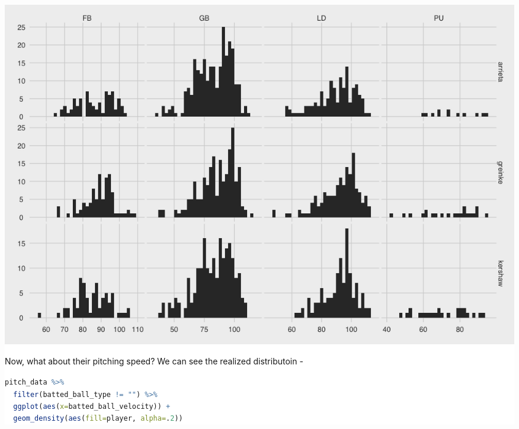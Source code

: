 ![](Arrieta_for_Cy_Young_files/figure-html/unnamed-chunk-5-1.png) 

Now, what about their pitching speed? We can see the realized distributoin - 


```r
pitch_data %>% 
  filter(batted_ball_type != "") %>%
  ggplot(aes(x=batted_ball_velocity)) +
  geom_density(aes(fill=player, alpha=.2))
```
